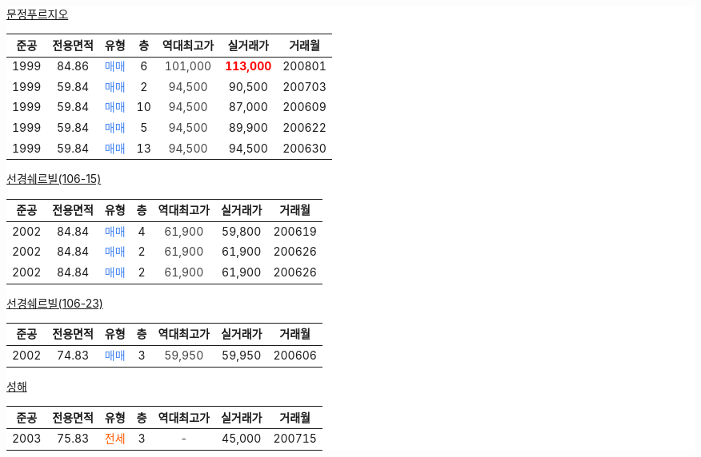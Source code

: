 
<script async src="//pagead2.googlesyndication.com/pagead/js/adsbygoogle.js"></script>

<ins class="adsbygoogle"
     style="display:block"
     data-ad-client="ca-pub-2446590836940007"
     data-ad-slot="1659523306"
     data-ad-format="auto"
     data-full-width-responsive="true"></ins>
<script>
(adsbygoogle = window.adsbygoogle || []).push({});
</script>


[문정푸르지오](https://search.naver.com/search.naver?query=%EC%84%9C%EC%9A%B8%ED%8A%B9%EB%B3%84%EC%8B%9C+%EC%86%A1%ED%8C%8C%EA%B5%AC+%EB%AC%B8%EC%A0%95%EB%8F%99+%EB%AC%B8%EC%A0%95%ED%91%B8%EB%A5%B4%EC%A7%80%EC%98%A4)

|준공|전용면적|유형|층|역대최고가|실거래가|거래월|
|:---:|:---:|:---:|:---:|:---:|:---:|:---:|
|1999|84.86|<span style="color:#4285f3">매매</span>|6|<span style="color:#444444">101,000</span>|<b><span style="color:#ff0000">113,000</span></b>|200801|
|1999|59.84|<span style="color:#4285f3">매매</span>|2|<span style="color:#444444">94,500</span>|90,500|200703|
|1999|59.84|<span style="color:#4285f3">매매</span>|10|<span style="color:#444444">94,500</span>|87,000|200609|
|1999|59.84|<span style="color:#4285f3">매매</span>|5|<span style="color:#444444">94,500</span>|89,900|200622|
|1999|59.84|<span style="color:#4285f3">매매</span>|13|<span style="color:#444444">94,500</span>|94,500|200630|

[선경쉐르빌(106-15)](https://search.naver.com/search.naver?query=%EC%84%9C%EC%9A%B8%ED%8A%B9%EB%B3%84%EC%8B%9C+%EC%86%A1%ED%8C%8C%EA%B5%AC+%EB%AC%B8%EC%A0%95%EB%8F%99+%EC%84%A0%EA%B2%BD%EC%89%90%EB%A5%B4%EB%B9%8C%28106-15%29)

|준공|전용면적|유형|층|역대최고가|실거래가|거래월|
|:---:|:---:|:---:|:---:|:---:|:---:|:---:|
|2002|84.84|<span style="color:#4285f3">매매</span>|4|<span style="color:#444444">61,900</span>|59,800|200619|
|2002|84.84|<span style="color:#4285f3">매매</span>|2|<span style="color:#444444">61,900</span>|61,900|200626|
|2002|84.84|<span style="color:#4285f3">매매</span>|2|<span style="color:#444444">61,900</span>|61,900|200626|

[선경쉐르빌(106-23)](https://search.naver.com/search.naver?query=%EC%84%9C%EC%9A%B8%ED%8A%B9%EB%B3%84%EC%8B%9C+%EC%86%A1%ED%8C%8C%EA%B5%AC+%EB%AC%B8%EC%A0%95%EB%8F%99+%EC%84%A0%EA%B2%BD%EC%89%90%EB%A5%B4%EB%B9%8C%28106-23%29)

|준공|전용면적|유형|층|역대최고가|실거래가|거래월|
|:---:|:---:|:---:|:---:|:---:|:---:|:---:|
|2002|74.83|<span style="color:#4285f3">매매</span>|3|<span style="color:#444444">59,950</span>|59,950|200606|

[성해](https://search.naver.com/search.naver?query=%EC%84%9C%EC%9A%B8%ED%8A%B9%EB%B3%84%EC%8B%9C+%EC%86%A1%ED%8C%8C%EA%B5%AC+%EB%AC%B8%EC%A0%95%EB%8F%99+%EC%84%B1%ED%95%B4)

|준공|전용면적|유형|층|역대최고가|실거래가|거래월|
|:---:|:---:|:---:|:---:|:---:|:---:|:---:|
|2003|75.83|<span style="color:#ff5a00">전세</span>|3|<span style="color:#444444">-</span>|45,000|200715|

